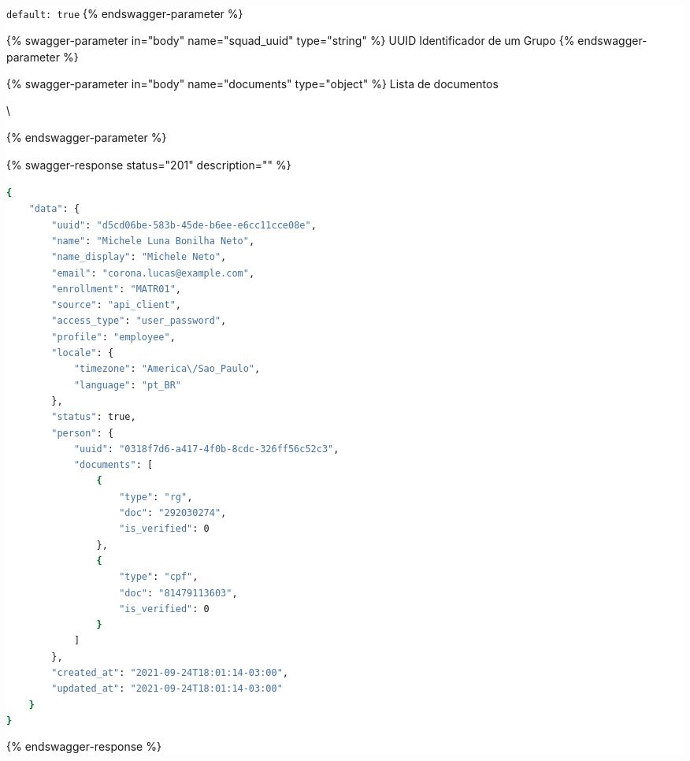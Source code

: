 

`default: true`
{% endswagger-parameter %}

{% swagger-parameter in="body" name="squad_uuid" type="string" %}
UUID Identificador de um Grupo
{% endswagger-parameter %}

{% swagger-parameter in="body" name="documents" type="object" %}
Lista de documentos

\



{% endswagger-parameter %}

{% swagger-response status="201" description="" %}
```bash
{
    "data": {
        "uuid": "d5cd06be-583b-45de-b6ee-e6cc11cce08e",
        "name": "Michele Luna Bonilha Neto",
        "name_display": "Michele Neto",
        "email": "corona.lucas@example.com",
        "enrollment": "MATR01",
        "source": "api_client",
        "access_type": "user_password",
        "profile": "employee",
        "locale": {
            "timezone": "America\/Sao_Paulo",
            "language": "pt_BR"
        },
        "status": true,
        "person": {
            "uuid": "0318f7d6-a417-4f0b-8cdc-326ff56c52c3",
            "documents": [
                {
                    "type": "rg",
                    "doc": "292030274",
                    "is_verified": 0
                },
                {
                    "type": "cpf",
                    "doc": "81479113603",
                    "is_verified": 0
                }
            ]
        },
        "created_at": "2021-09-24T18:01:14-03:00",
        "updated_at": "2021-09-24T18:01:14-03:00"
    }
}
```
{% endswagger-response %}
